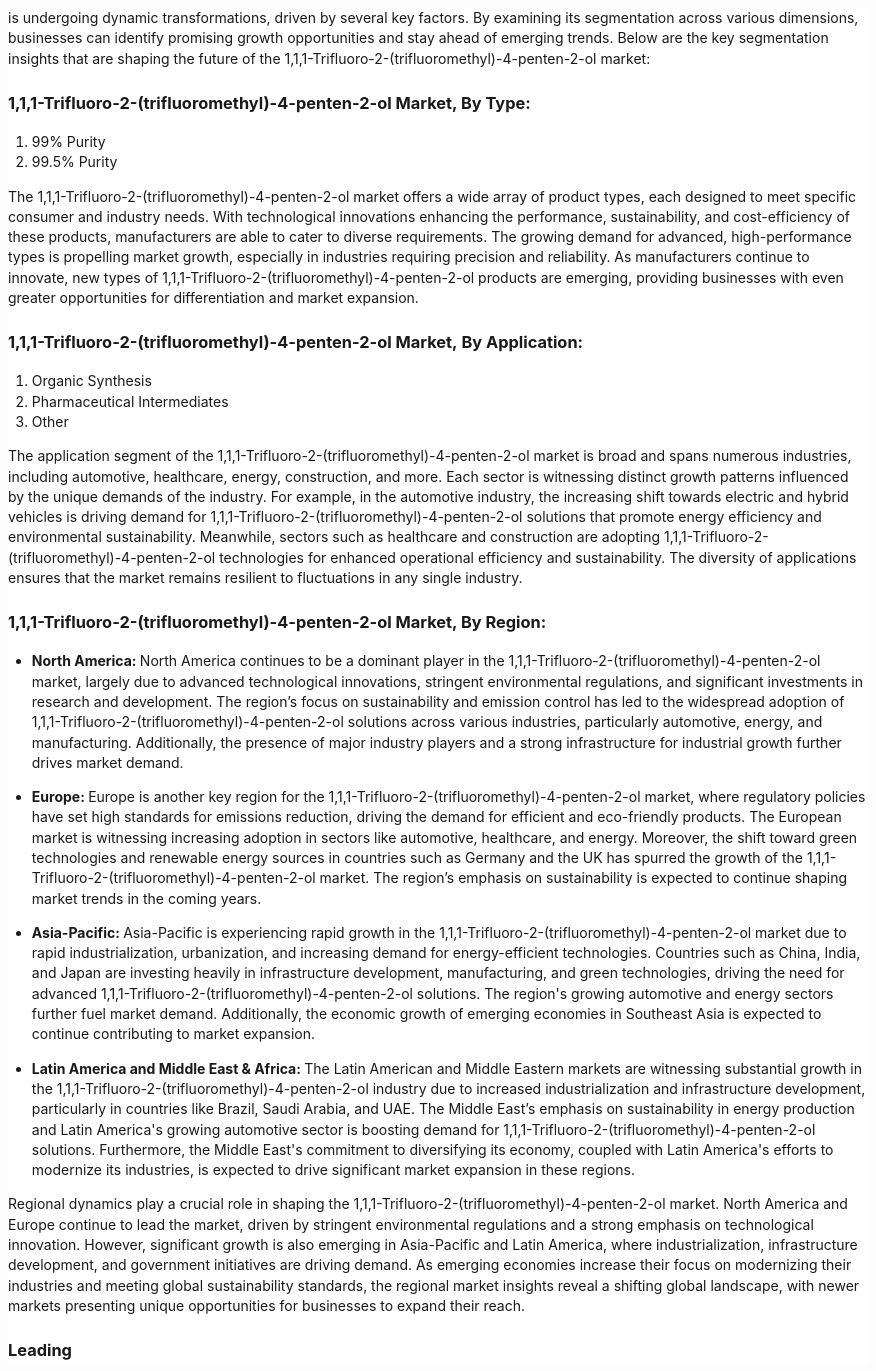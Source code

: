 is undergoing dynamic transformations, driven by several key factors. By examining its segmentation across various dimensions, businesses can identify promising growth opportunities and stay ahead of emerging trends. Below are the key segmentation insights that are shaping the future of the 1,1,1-Trifluoro-2-(trifluoromethyl)-4-penten-2-ol market:</p><h3><strong>1,1,1-Trifluoro-2-(trifluoromethyl)-4-penten-2-ol Market, By Type:<br /></strong></h3><ol><li>99% Purity<li> 99.5% Purity</li></ol><p>The 1,1,1-Trifluoro-2-(trifluoromethyl)-4-penten-2-ol market offers a wide array of product types, each designed to meet specific consumer and industry needs. With technological innovations enhancing the performance, sustainability, and cost-efficiency of these products, manufacturers are able to cater to diverse requirements. The growing demand for advanced, high-performance types is propelling market growth, especially in industries requiring precision and reliability. As manufacturers continue to innovate, new types of 1,1,1-Trifluoro-2-(trifluoromethyl)-4-penten-2-ol products are emerging, providing businesses with even greater opportunities for differentiation and market expansion.</p><h3>1,1,1-Trifluoro-2-(trifluoromethyl)-4-penten-2-ol Market,&nbsp;By Application:</h3><ol><li>Organic Synthesis<li> Pharmaceutical Intermediates<li> Other</li></ol><p>The application segment of the 1,1,1-Trifluoro-2-(trifluoromethyl)-4-penten-2-ol market is broad and spans numerous industries, including automotive, healthcare, energy, construction, and more. Each sector is witnessing distinct growth patterns influenced by the unique demands of the industry. For example, in the automotive industry, the increasing shift towards electric and hybrid vehicles is driving demand for 1,1,1-Trifluoro-2-(trifluoromethyl)-4-penten-2-ol solutions that promote energy efficiency and environmental sustainability. Meanwhile, sectors such as healthcare and construction are adopting 1,1,1-Trifluoro-2-(trifluoromethyl)-4-penten-2-ol technologies for enhanced operational efficiency and sustainability. The diversity of applications ensures that the market remains resilient to fluctuations in any single industry.</p><h3>1,1,1-Trifluoro-2-(trifluoromethyl)-4-penten-2-ol Market, By Region:</h3><ul><li><p><strong>North America:&nbsp;</strong>North America continues to be a dominant player in the 1,1,1-Trifluoro-2-(trifluoromethyl)-4-penten-2-ol market, largely due to advanced technological innovations, stringent environmental regulations, and significant investments in research and development. The region&rsquo;s focus on sustainability and emission control has led to the widespread adoption of 1,1,1-Trifluoro-2-(trifluoromethyl)-4-penten-2-ol solutions across various industries, particularly automotive, energy, and manufacturing. Additionally, the presence of major industry players and a strong infrastructure for industrial growth further drives market demand.</p></li><li><p><strong><strong>Europe:&nbsp;</strong></strong>Europe is another key region for the 1,1,1-Trifluoro-2-(trifluoromethyl)-4-penten-2-ol market, where regulatory policies have set high standards for emissions reduction, driving the demand for efficient and eco-friendly products. The European market is witnessing increasing adoption in sectors like automotive, healthcare, and energy. Moreover, the shift toward green technologies and renewable energy sources in countries such as Germany and the UK has spurred the growth of the 1,1,1-Trifluoro-2-(trifluoromethyl)-4-penten-2-ol market. The region&rsquo;s emphasis on sustainability is expected to continue shaping market trends in the coming years.</p></li><li><p><strong><strong>Asia-Pacific:&nbsp;</strong></strong>Asia-Pacific is experiencing rapid growth in the 1,1,1-Trifluoro-2-(trifluoromethyl)-4-penten-2-ol market due to rapid industrialization, urbanization, and increasing demand for energy-efficient technologies. Countries such as China, India, and Japan are investing heavily in infrastructure development, manufacturing, and green technologies, driving the need for advanced 1,1,1-Trifluoro-2-(trifluoromethyl)-4-penten-2-ol solutions. The region's growing automotive and energy sectors further fuel market demand. Additionally, the economic growth of emerging economies in Southeast Asia is expected to continue contributing to market expansion.</p></li><li><p><strong><strong>Latin America and Middle East &amp; Africa:&nbsp;</strong></strong>The Latin American and Middle Eastern markets are witnessing substantial growth in the 1,1,1-Trifluoro-2-(trifluoromethyl)-4-penten-2-ol industry due to increased industrialization and infrastructure development, particularly in countries like Brazil, Saudi Arabia, and UAE. The Middle East&rsquo;s emphasis on sustainability in energy production and Latin America's growing automotive sector is boosting demand for 1,1,1-Trifluoro-2-(trifluoromethyl)-4-penten-2-ol solutions. Furthermore, the Middle East's commitment to diversifying its economy, coupled with Latin America's efforts to modernize its industries, is expected to drive significant market expansion in these regions.</p></li></ul><p>Regional dynamics play a crucial role in shaping the 1,1,1-Trifluoro-2-(trifluoromethyl)-4-penten-2-ol market. North America and Europe continue to lead the market, driven by stringent environmental regulations and a strong emphasis on technological innovation. However, significant growth is also emerging in Asia-Pacific and Latin America, where industrialization, infrastructure development, and government initiatives are driving demand. As emerging economies increase their focus on modernizing their industries and meeting global sustainability standards, the regional market insights reveal a shifting global landscape, with newer markets presenting unique opportunities for businesses to expand their reach.</p><h3><strong>Leading